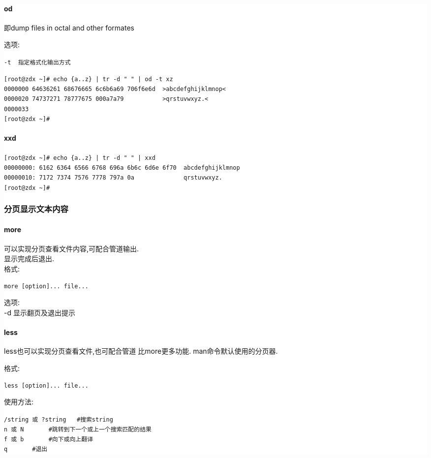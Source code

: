 #### od

即dump files in octal and other formates

选项:

```
-t	指定格式化输出方式  
```

```
[root@zdx ~]# echo {a..z} | tr -d " " | od -t xz
0000000 64636261 68676665 6c6b6a69 706f6e6d  >abcdefghijklmnop<
0000020 74737271 78777675 000a7a79           >qrstuvwxyz.<
0000033
[root@zdx ~]#
```

#### xxd

```
[root@zdx ~]# echo {a..z} | tr -d " " | xxd
00000000: 6162 6364 6566 6768 696a 6b6c 6d6e 6f70  abcdefghijklmnop
00000010: 7172 7374 7576 7778 797a 0a              qrstuvwxyz.
[root@zdx ~]#
```

### 分页显示文本内容

#### more

可以实现分页查看文件内容,可配合管道输出.  
显示完成后退出.  
格式:

```
more [option]... file...
```

选项:  
-d 显示翻页及退出提示

#### less

less也可以实现分页查看文件,也可配合管道 比more更多功能. man命令默认使用的分页器.

格式:

```
less [option]... file...
```

使用方法:

```
/string 或 ?string	#搜索string
n 或 N		#跳转到下一个或上一个搜索匹配的结果  
f 或 b		#向下或向上翻译  
q		#退出
```
